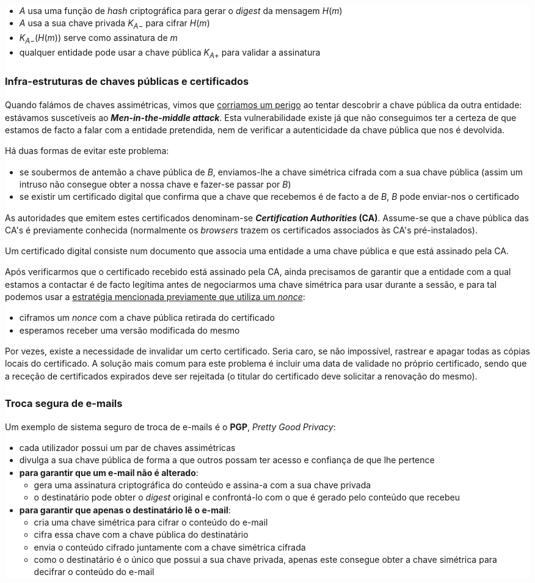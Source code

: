 - $A$ usa uma função de _hash_ criptográfica para gerar o _digest_ da mensagem $H(m)$
- $A$ usa a sua chave privada $K_{A-}$ para cifrar $H(m)$
- $K_{A-}(H(m))$ serve como assinatura de $m$
- qualquer entidade pode usar a chave pública $K_{A+}$ para validar a assinatura

### Infra-estruturas de chaves públicas e certificados

Quando falámos de chaves assimétricas, vimos que [corriamos um
perigo](#chaves-assimétricas:~:text=PERIGO%20DE%20DIVULGAR%20A%20CHAVE%20P%C3%9ABLICA)
ao tentar descobrir a chave pública da outra entidade: estávamos suscetíveis ao
**_Men-in-the-middle attack_**.
Esta vulnerabilidade existe já que não conseguimos ter a certeza de que estamos
de facto a falar com a entidade pretendida, nem de verificar a autenticidade
da chave pública que nos é devolvida.

Há duas formas de evitar este problema:

- se soubermos de antemão a chave pública de $B$, enviamos-lhe a chave simétrica
  cifrada com a sua chave pública (assim um intruso não consegue obter a
  nossa chave e fazer-se passar por $B$)
- se existir um certificado digital que confirma que a chave que recebemos é de
  facto a de $B$, $B$ pode enviar-nos o certificado

As autoridades que emitem estes certificados denominam-se **_Certification Authorities_
(CA)**.
Assume-se que a chave pública das CA's é previamente conhecida (normalmente os
_browsers_ trazem os certificados associados às CA's pré-instalados).

Um certificado digital consiste num documento que associa uma entidade a uma chave
pública e que está assinado pela CA.

Após verificarmos que o certificado recebido está assinado pela CA, ainda precisamos
de garantir que a entidade com a qual estamos a contactar é de facto legítima antes de
negociarmos uma chave simétrica para usar durante a sessão, e para tal podemos usar
a [estratégia mencionada previamente que utiliza um _nonce_](#nonce):

- ciframos um _nonce_ com a chave pública retirada do certificado
- esperamos receber uma versão modificada do mesmo

Por vezes, existe a necessidade de invalidar um certo certificado. Seria caro, se
não impossível, rastrear e apagar todas as cópias locais do certificado. A solução
mais comum para este problema é incluir uma data de validade no próprio certificado,
sendo que a receção de certificados expirados deve ser rejeitada (o titular do
certificado deve solicitar a renovação do mesmo).

### Troca segura de e-mails

Um exemplo de sistema seguro de troca de e-mails é o **PGP**, _Pretty Good Privacy_:

- cada utilizador possui um par de chaves assimétricas
- divulga a sua chave pública de forma a que outros possam ter acesso e confiança
  de que lhe pertence
- **para garantir que um e-mail não é alterado**:
  - gera uma assinatura criptográfica do conteúdo e assina-a com a sua chave privada
  - o destinatário pode obter o _digest_ original e confrontá-lo com o que é gerado
    pelo conteúdo que recebeu
- **para garantir que apenas o destinatário lê o e-mail**:
  - cria uma chave simétrica para cifrar o conteúdo do e-mail
  - cifra essa chave com a chave pública do destinatário
  - envia o conteúdo cifrado juntamente com a chave simétrica cifrada
  - como o destinatário é o único que possui a sua chave privada, apenas este
    consegue obter a chave simétrica para decifrar o conteúdo do e-mail
